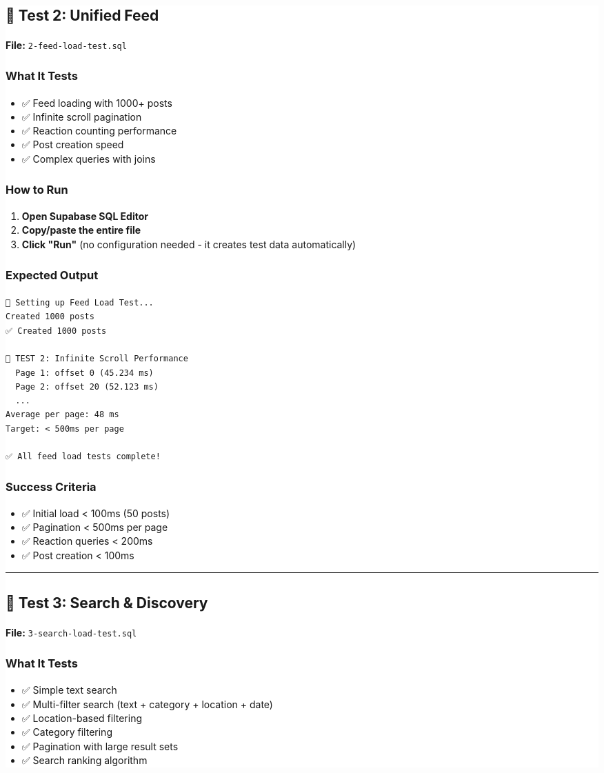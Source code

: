 
## 🎯 Test 2: Unified Feed

**File:** `2-feed-load-test.sql`

### What It Tests
- ✅ Feed loading with 1000+ posts
- ✅ Infinite scroll pagination
- ✅ Reaction counting performance
- ✅ Post creation speed
- ✅ Complex queries with joins

### How to Run

1. **Open Supabase SQL Editor**
2. **Copy/paste the entire file**
3. **Click "Run"** (no configuration needed - it creates test data automatically)

### Expected Output

```
🚀 Setting up Feed Load Test...
Created 1000 posts
✅ Created 1000 posts

🧪 TEST 2: Infinite Scroll Performance
  Page 1: offset 0 (45.234 ms)
  Page 2: offset 20 (52.123 ms)
  ...
Average per page: 48 ms
Target: < 500ms per page

✅ All feed load tests complete!
```

### Success Criteria

- ✅ Initial load < 100ms (50 posts)
- ✅ Pagination < 500ms per page
- ✅ Reaction queries < 200ms
- ✅ Post creation < 100ms

---

## 🎯 Test 3: Search & Discovery

**File:** `3-search-load-test.sql`

### What It Tests
- ✅ Simple text search
- ✅ Multi-filter search (text + category + location + date)
- ✅ Location-based filtering
- ✅ Category filtering
- ✅ Pagination with large result sets
- ✅ Search ranking algorithm
